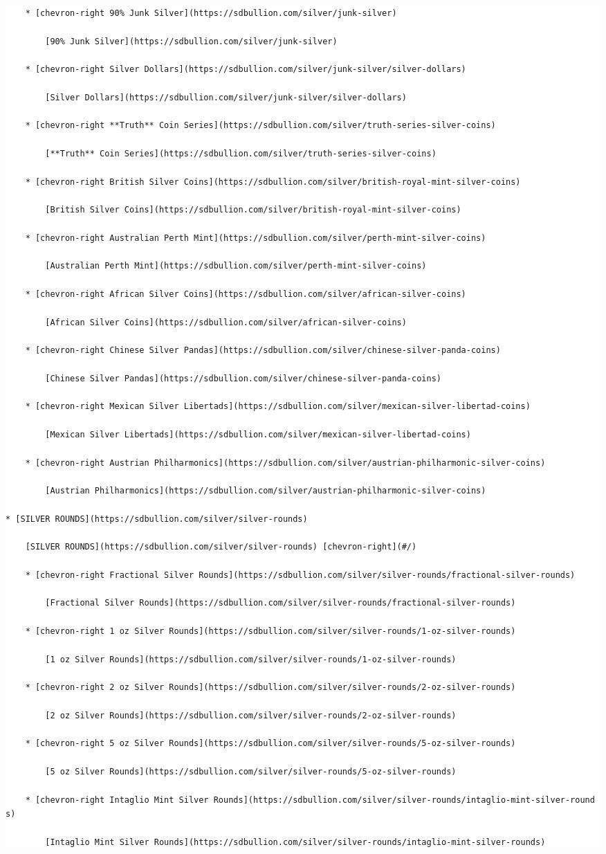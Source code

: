         * [chevron-right 90% Junk Silver](https://sdbullion.com/silver/junk-silver)
            
            [90% Junk Silver](https://sdbullion.com/silver/junk-silver)
            
        * [chevron-right Silver Dollars](https://sdbullion.com/silver/junk-silver/silver-dollars)
            
            [Silver Dollars](https://sdbullion.com/silver/junk-silver/silver-dollars)
            
        * [chevron-right **Truth** Coin Series](https://sdbullion.com/silver/truth-series-silver-coins)
            
            [**Truth** Coin Series](https://sdbullion.com/silver/truth-series-silver-coins)
            
        * [chevron-right British Silver Coins](https://sdbullion.com/silver/british-royal-mint-silver-coins)
            
            [British Silver Coins](https://sdbullion.com/silver/british-royal-mint-silver-coins)
            
        * [chevron-right Australian Perth Mint](https://sdbullion.com/silver/perth-mint-silver-coins)
            
            [Australian Perth Mint](https://sdbullion.com/silver/perth-mint-silver-coins)
            
        * [chevron-right African Silver Coins](https://sdbullion.com/silver/african-silver-coins)
            
            [African Silver Coins](https://sdbullion.com/silver/african-silver-coins)
            
        * [chevron-right Chinese Silver Pandas](https://sdbullion.com/silver/chinese-silver-panda-coins)
            
            [Chinese Silver Pandas](https://sdbullion.com/silver/chinese-silver-panda-coins)
            
        * [chevron-right Mexican Silver Libertads](https://sdbullion.com/silver/mexican-silver-libertad-coins)
            
            [Mexican Silver Libertads](https://sdbullion.com/silver/mexican-silver-libertad-coins)
            
        * [chevron-right Austrian Philharmonics](https://sdbullion.com/silver/austrian-philharmonic-silver-coins)
            
            [Austrian Philharmonics](https://sdbullion.com/silver/austrian-philharmonic-silver-coins)
            
    * [SILVER ROUNDS](https://sdbullion.com/silver/silver-rounds)
        
        [SILVER ROUNDS](https://sdbullion.com/silver/silver-rounds) [chevron-right](#/)
        
        * [chevron-right Fractional Silver Rounds](https://sdbullion.com/silver/silver-rounds/fractional-silver-rounds)
            
            [Fractional Silver Rounds](https://sdbullion.com/silver/silver-rounds/fractional-silver-rounds)
            
        * [chevron-right 1 oz Silver Rounds](https://sdbullion.com/silver/silver-rounds/1-oz-silver-rounds)
            
            [1 oz Silver Rounds](https://sdbullion.com/silver/silver-rounds/1-oz-silver-rounds)
            
        * [chevron-right 2 oz Silver Rounds](https://sdbullion.com/silver/silver-rounds/2-oz-silver-rounds)
            
            [2 oz Silver Rounds](https://sdbullion.com/silver/silver-rounds/2-oz-silver-rounds)
            
        * [chevron-right 5 oz Silver Rounds](https://sdbullion.com/silver/silver-rounds/5-oz-silver-rounds)
            
            [5 oz Silver Rounds](https://sdbullion.com/silver/silver-rounds/5-oz-silver-rounds)
            
        * [chevron-right Intaglio Mint Silver Rounds](https://sdbullion.com/silver/silver-rounds/intaglio-mint-silver-rounds)
            
            [Intaglio Mint Silver Rounds](https://sdbullion.com/silver/silver-rounds/intaglio-mint-silver-rounds)
            